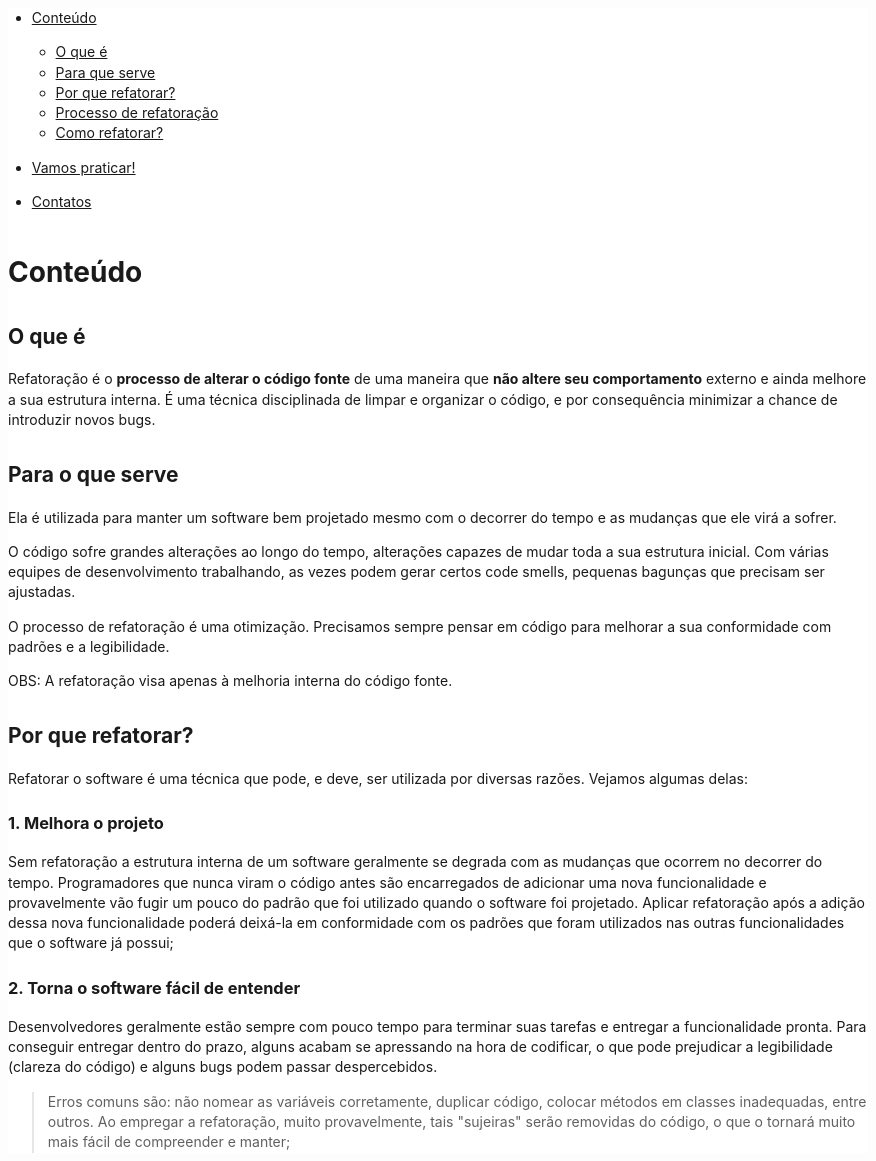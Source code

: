 - [Conteúdo](#conteúdo)

  - [O que é](#o-que-e)
  - [Para que serve](#para-que-serve)
  - [Por que refatorar?](#por-que-refatorar)
  - [Processo de refatoração](#processo-de-refatoração)
  - [Como refatorar?](#como-refatorar)

- [Vamos praticar!](#vamos-praticar)
- [Contatos](#contatos)

# Conteúdo

## O que é
Refatoração é o **processo de alterar o código fonte** de uma maneira que **não altere seu comportamento** externo e ainda melhore a sua estrutura interna. É uma técnica disciplinada de limpar e organizar o código, e por consequência minimizar a chance de introduzir novos bugs.

## Para o que serve
Ela é utilizada para manter um software bem projetado mesmo com o decorrer do tempo e as mudanças que ele virá a sofrer. 

O código sofre grandes alterações ao longo do tempo, alterações capazes de mudar toda a sua estrutura inicial. Com várias equipes de desenvolvimento trabalhando, as vezes podem gerar certos code smells, pequenas bagunças que precisam ser ajustadas.

O processo de refatoração é uma otimização. Precisamos sempre pensar em código para melhorar a sua conformidade com padrões e a legibilidade.

OBS: A refatoração visa apenas à melhoria interna do código fonte.

## Por que refatorar?
Refatorar o software é uma técnica que pode, e deve, ser utilizada por diversas razões. Vejamos algumas delas:

### 1. Melhora o projeto
Sem refatoração a estrutura interna de um software geralmente se degrada com as mudanças que ocorrem no decorrer do tempo. Programadores que nunca viram o código antes são encarregados de adicionar uma nova funcionalidade e provavelmente vão fugir um pouco do padrão que foi utilizado quando o software foi projetado. Aplicar refatoração após a adição dessa nova funcionalidade poderá deixá-la em conformidade com os padrões que foram utilizados nas outras funcionalidades que o software já possui;

### 2. Torna o software fácil de entender
Desenvolvedores geralmente estão sempre com pouco tempo para terminar suas tarefas e entregar a funcionalidade pronta. Para conseguir entregar dentro do prazo, alguns acabam se apressando na hora de codificar, o que pode prejudicar a legibilidade (clareza do código) e alguns bugs podem passar despercebidos. 
> Erros comuns são: não nomear as variáveis corretamente, duplicar código, colocar métodos em classes inadequadas, entre outros. Ao empregar a refatoração, muito provavelmente, tais "sujeiras" serão removidas do código, o que o tornará muito mais fácil de compreender e manter;
